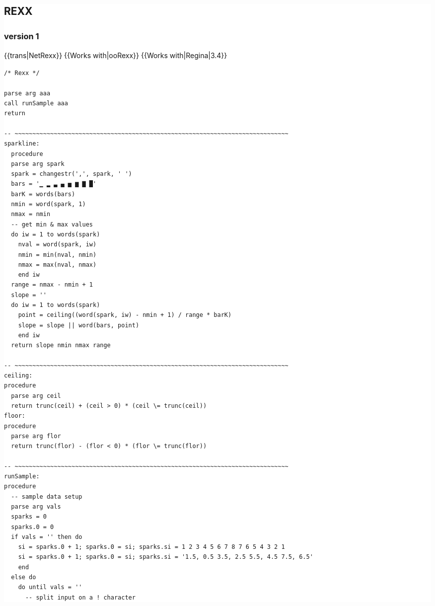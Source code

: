

## REXX


### version 1

{{trans|NetRexx}}
{{Works with|ooRexx}}
{{Works with|Regina|3.4}}

```REXX
/* Rexx */

parse arg aaa
call runSample aaa
return

-- ~~~~~~~~~~~~~~~~~~~~~~~~~~~~~~~~~~~~~~~~~~~~~~~~~~~~~~~~~~~~~~~~~~~~~~~~~~~~~
sparkline:
  procedure
  parse arg spark
  spark = changestr(',', spark, ' ')
  bars = '▁ ▂ ▃ ▄ ▅ ▆ ▇ █'
  barK = words(bars)
  nmin = word(spark, 1)
  nmax = nmin
  -- get min & max values
  do iw = 1 to words(spark)
    nval = word(spark, iw)
    nmin = min(nval, nmin)
    nmax = max(nval, nmax)
    end iw
  range = nmax - nmin + 1
  slope = ''
  do iw = 1 to words(spark)
    point = ceiling((word(spark, iw) - nmin + 1) / range * barK)
    slope = slope || word(bars, point)
    end iw
  return slope nmin nmax range

-- ~~~~~~~~~~~~~~~~~~~~~~~~~~~~~~~~~~~~~~~~~~~~~~~~~~~~~~~~~~~~~~~~~~~~~~~~~~~~~
ceiling:
procedure 
  parse arg ceil
  return trunc(ceil) + (ceil > 0) * (ceil \= trunc(ceil))
floor:
procedure 
  parse arg flor
  return trunc(flor) - (flor < 0) * (flor \= trunc(flor))

-- ~~~~~~~~~~~~~~~~~~~~~~~~~~~~~~~~~~~~~~~~~~~~~~~~~~~~~~~~~~~~~~~~~~~~~~~~~~~~~
runSample:
procedure
  -- sample data setup
  parse arg vals
  sparks = 0
  sparks.0 = 0
  if vals = '' then do
    si = sparks.0 + 1; sparks.0 = si; sparks.si = 1 2 3 4 5 6 7 8 7 6 5 4 3 2 1
    si = sparks.0 + 1; sparks.0 = si; sparks.si = '1.5, 0.5 3.5, 2.5 5.5, 4.5 7.5, 6.5'
    end
  else do
    do until vals = ''
      -- split input on a ! character
```